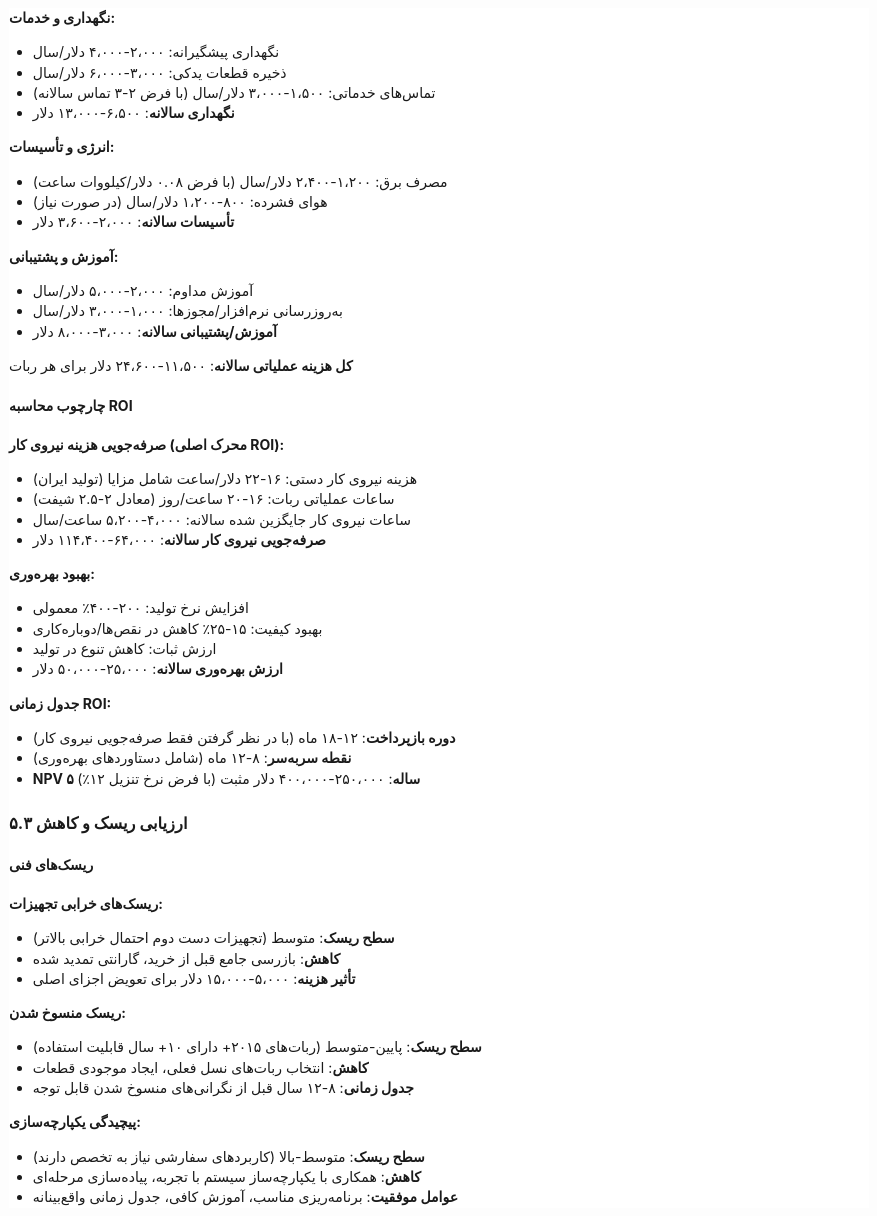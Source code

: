 **نگهداری و خدمات:**
- نگهداری پیشگیرانه: ۲،۰۰۰-۴،۰۰۰ دلار/سال
- ذخیره قطعات یدکی: ۳،۰۰۰-۶،۰۰۰ دلار/سال
- تماس‌های خدماتی: ۱،۵۰۰-۳،۰۰۰ دلار/سال (با فرض ۲-۳ تماس سالانه)
- **نگهداری سالانه**: ۶،۵۰۰-۱۳،۰۰۰ دلار

**انرژی و تأسیسات:**
- مصرف برق: ۱،۲۰۰-۲،۴۰۰ دلار/سال (با فرض ۰.۰۸ دلار/کیلووات ساعت)
- هوای فشرده: ۸۰۰-۱،۲۰۰ دلار/سال (در صورت نیاز)
- **تأسیسات سالانه**: ۲،۰۰۰-۳،۶۰۰ دلار

**آموزش و پشتیبانی:**
- آموزش مداوم: ۲،۰۰۰-۵،۰۰۰ دلار/سال
- به‌روزرسانی نرم‌افزار/مجوزها: ۱،۰۰۰-۳،۰۰۰ دلار/سال
- **آموزش/پشتیبانی سالانه**: ۳،۰۰۰-۸،۰۰۰ دلار

**کل هزینه عملیاتی سالانه**: ۱۱،۵۰۰-۲۴،۶۰۰ دلار برای هر ربات

#### **چارچوب محاسبه ROI**

**صرفه‌جویی هزینه نیروی کار (محرک اصلی ROI):**
- هزینه نیروی کار دستی: ۱۶-۲۲ دلار/ساعت شامل مزایا (تولید ایران)
- ساعات عملیاتی ربات: ۱۶-۲۰ ساعت/روز (معادل ۲-۲.۵ شیفت)
- ساعات نیروی کار جایگزین شده سالانه: ۴،۰۰۰-۵،۲۰۰ ساعت/سال
- **صرفه‌جویی نیروی کار سالانه**: ۶۴،۰۰۰-۱۱۴،۴۰۰ دلار

**بهبود بهره‌وری:**
- افزایش نرخ تولید: ۲۰۰-۴۰۰٪ معمولی
- بهبود کیفیت: ۱۵-۲۵٪ کاهش در نقص‌ها/دوباره‌کاری
- ارزش ثبات: کاهش تنوع در تولید
- **ارزش بهره‌وری سالانه**: ۲۵،۰۰۰-۵۰،۰۰۰ دلار

**جدول زمانی ROI:**
- **دوره بازپرداخت**: ۱۲-۱۸ ماه (با در نظر گرفتن فقط صرفه‌جویی نیروی کار)
- **نقطه سربه‌سر**: ۸-۱۲ ماه (شامل دستاوردهای بهره‌وری)
- **NPV ۵ ساله**: ۲۵۰،۰۰۰-۴۰۰،۰۰۰ دلار مثبت (با فرض نرخ تنزیل ۱۲٪)

### ۵.۳ ارزیابی ریسک و کاهش

#### **ریسک‌های فنی**

**ریسک‌های خرابی تجهیزات:**
- **سطح ریسک**: متوسط (تجهیزات دست دوم احتمال خرابی بالاتر)
- **کاهش**: بازرسی جامع قبل از خرید، گارانتی تمدید شده
- **تأثیر هزینه**: ۵،۰۰۰-۱۵،۰۰۰ دلار برای تعویض اجزای اصلی

**ریسک منسوخ شدن:**
- **سطح ریسک**: پایین-متوسط (ربات‌های ۲۰۱۵+ دارای ۱۰+ سال قابلیت استفاده)
- **کاهش**: انتخاب ربات‌های نسل فعلی، ایجاد موجودی قطعات
- **جدول زمانی**: ۸-۱۲ سال قبل از نگرانی‌های منسوخ شدن قابل توجه

**پیچیدگی یکپارچه‌سازی:**
- **سطح ریسک**: متوسط-بالا (کاربردهای سفارشی نیاز به تخصص دارند)
- **کاهش**: همکاری با یکپارچه‌ساز سیستم با تجربه، پیاده‌سازی مرحله‌ای
- **عوامل موفقیت**: برنامه‌ریزی مناسب، آموزش کافی، جدول زمانی واقع‌بینانه
